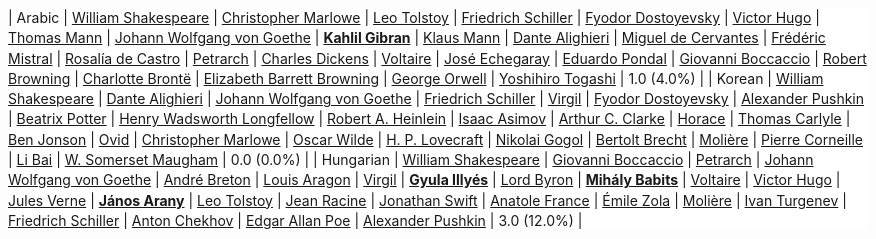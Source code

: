 | Arabic | [William Shakespeare](https://en.wikipedia.org/wiki/William_Shakespeare) | [Christopher Marlowe](https://en.wikipedia.org/wiki/Christopher_Marlowe) | [Leo Tolstoy](https://en.wikipedia.org/wiki/Leo_Tolstoy) | [Friedrich Schiller](https://en.wikipedia.org/wiki/Friedrich_Schiller) | [Fyodor Dostoyevsky](https://en.wikipedia.org/wiki/Fyodor_Dostoyevsky) | [Victor Hugo](https://en.wikipedia.org/wiki/Victor_Hugo) | [Thomas Mann](https://en.wikipedia.org/wiki/Thomas_Mann) | [Johann Wolfgang von Goethe](https://en.wikipedia.org/wiki/Johann_Wolfgang_von_Goethe) | [**Kahlil Gibran**](https://en.wikipedia.org/wiki/Kahlil_Gibran) | [Klaus Mann](https://en.wikipedia.org/wiki/Klaus_Mann) | [Dante Alighieri](https://en.wikipedia.org/wiki/Dante_Alighieri) | [Miguel de Cervantes](https://en.wikipedia.org/wiki/Miguel_de_Cervantes) | [Frédéric Mistral](https://en.wikipedia.org/wiki/Frédéric_Mistral) | [Rosalía de Castro](https://en.wikipedia.org/wiki/Rosalía_de_Castro) | [Petrarch](https://en.wikipedia.org/wiki/Petrarch) | [Charles Dickens](https://en.wikipedia.org/wiki/Charles_Dickens) | [Voltaire](https://en.wikipedia.org/wiki/Voltaire) | [José Echegaray](https://en.wikipedia.org/wiki/José_Echegaray) | [Eduardo Pondal](https://en.wikipedia.org/wiki/Eduardo_Pondal) | [Giovanni Boccaccio](https://en.wikipedia.org/wiki/Giovanni_Boccaccio) | [Robert Browning](https://en.wikipedia.org/wiki/Robert_Browning) | [Charlotte Brontë](https://en.wikipedia.org/wiki/Charlotte_Brontë) | [Elizabeth Barrett Browning](https://en.wikipedia.org/wiki/Elizabeth_Barrett_Browning) | [George Orwell](https://en.wikipedia.org/wiki/George_Orwell) | [Yoshihiro Togashi](https://en.wikipedia.org/wiki/Yoshihiro_Togashi) | 1.0 (4.0%) |
| Korean | [William Shakespeare](https://en.wikipedia.org/wiki/William_Shakespeare) | [Dante Alighieri](https://en.wikipedia.org/wiki/Dante_Alighieri) | [Johann Wolfgang von Goethe](https://en.wikipedia.org/wiki/Johann_Wolfgang_von_Goethe) | [Friedrich Schiller](https://en.wikipedia.org/wiki/Friedrich_Schiller) | [Virgil](https://en.wikipedia.org/wiki/Virgil) | [Fyodor Dostoyevsky](https://en.wikipedia.org/wiki/Fyodor_Dostoyevsky) | [Alexander Pushkin](https://en.wikipedia.org/wiki/Alexander_Pushkin) | [Beatrix Potter](https://en.wikipedia.org/wiki/Beatrix_Potter) | [Henry Wadsworth Longfellow](https://en.wikipedia.org/wiki/Henry_Wadsworth_Longfellow) | [Robert A. Heinlein](https://en.wikipedia.org/wiki/Robert_A._Heinlein) | [Isaac Asimov](https://en.wikipedia.org/wiki/Isaac_Asimov) | [Arthur C. Clarke](https://en.wikipedia.org/wiki/Arthur_C._Clarke) | [Horace](https://en.wikipedia.org/wiki/Horace) | [Thomas Carlyle](https://en.wikipedia.org/wiki/Thomas_Carlyle) | [Ben Jonson](https://en.wikipedia.org/wiki/Ben_Jonson) | [Ovid](https://en.wikipedia.org/wiki/Ovid) | [Christopher Marlowe](https://en.wikipedia.org/wiki/Christopher_Marlowe) | [Oscar Wilde](https://en.wikipedia.org/wiki/Oscar_Wilde) | [H. P. Lovecraft](https://en.wikipedia.org/wiki/H._P._Lovecraft) | [Nikolai Gogol](https://en.wikipedia.org/wiki/Nikolai_Gogol) | [Bertolt Brecht](https://en.wikipedia.org/wiki/Bertolt_Brecht) | [Molière](https://en.wikipedia.org/wiki/Molière) | [Pierre Corneille](https://en.wikipedia.org/wiki/Pierre_Corneille) | [Li Bai](https://en.wikipedia.org/wiki/Li_Bai) | [W. Somerset Maugham](https://en.wikipedia.org/wiki/W._Somerset_Maugham) | 0.0 (0.0%) |
| Hungarian | [William Shakespeare](https://en.wikipedia.org/wiki/William_Shakespeare) | [Giovanni Boccaccio](https://en.wikipedia.org/wiki/Giovanni_Boccaccio) | [Petrarch](https://en.wikipedia.org/wiki/Petrarch) | [Johann Wolfgang von Goethe](https://en.wikipedia.org/wiki/Johann_Wolfgang_von_Goethe) | [André Breton](https://en.wikipedia.org/wiki/André_Breton) | [Louis Aragon](https://en.wikipedia.org/wiki/Louis_Aragon) | [Virgil](https://en.wikipedia.org/wiki/Virgil) | [**Gyula Illyés**](https://en.wikipedia.org/wiki/Gyula_Illyés) | [Lord Byron](https://en.wikipedia.org/wiki/Lord_Byron) | [**Mihály Babits**](https://en.wikipedia.org/wiki/Mihály_Babits) | [Voltaire](https://en.wikipedia.org/wiki/Voltaire) | [Victor Hugo](https://en.wikipedia.org/wiki/Victor_Hugo) | [Jules Verne](https://en.wikipedia.org/wiki/Jules_Verne) | [**János Arany**](https://en.wikipedia.org/wiki/János_Arany) | [Leo Tolstoy](https://en.wikipedia.org/wiki/Leo_Tolstoy) | [Jean Racine](https://en.wikipedia.org/wiki/Jean_Racine) | [Jonathan Swift](https://en.wikipedia.org/wiki/Jonathan_Swift) | [Anatole France](https://en.wikipedia.org/wiki/Anatole_France) | [Émile Zola](https://en.wikipedia.org/wiki/Émile_Zola) | [Molière](https://en.wikipedia.org/wiki/Molière) | [Ivan Turgenev](https://en.wikipedia.org/wiki/Ivan_Turgenev) | [Friedrich Schiller](https://en.wikipedia.org/wiki/Friedrich_Schiller) | [Anton Chekhov](https://en.wikipedia.org/wiki/Anton_Chekhov) | [Edgar Allan Poe](https://en.wikipedia.org/wiki/Edgar_Allan_Poe) | [Alexander Pushkin](https://en.wikipedia.org/wiki/Alexander_Pushkin) | 3.0 (12.0%) |